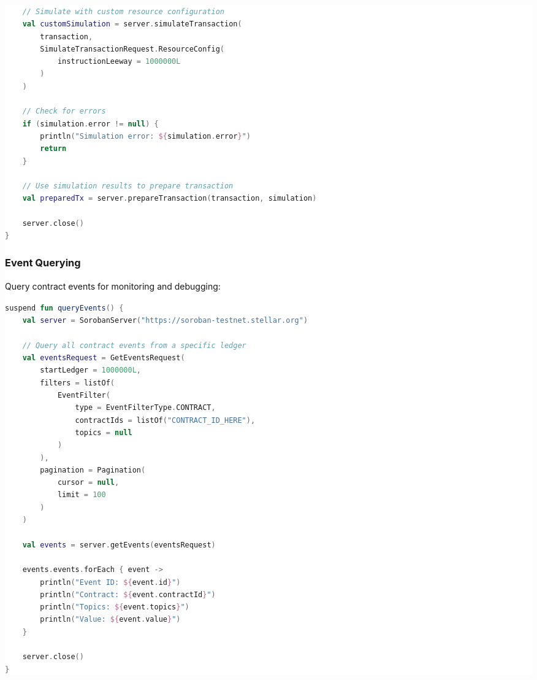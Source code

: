 ```kotlin
    // Simulate with custom resource configuration
    val customSimulation = server.simulateTransaction(
        transaction,
        SimulateTransactionRequest.ResourceConfig(
            instructionLeeway = 1000000L
        )
    )

    // Check for errors
    if (simulation.error != null) {
        println("Simulation error: ${simulation.error}")
        return
    }

    // Use simulation results to prepare transaction
    val preparedTx = server.prepareTransaction(transaction, simulation)

    server.close()
}
```

### Event Querying

Query contract events for monitoring and debugging:

```kotlin
suspend fun queryEvents() {
    val server = SorobanServer("https://soroban-testnet.stellar.org")

    // Query all contract events from a specific ledger
    val eventsRequest = GetEventsRequest(
        startLedger = 1000000L,
        filters = listOf(
            EventFilter(
                type = EventFilterType.CONTRACT,
                contractIds = listOf("CONTRACT_ID_HERE"),
                topics = null
            )
        ),
        pagination = Pagination(
            cursor = null,
            limit = 100
        )
    )

    val events = server.getEvents(eventsRequest)

    events.events.forEach { event ->
        println("Event ID: ${event.id}")
        println("Contract: ${event.contractId}")
        println("Topics: ${event.topics}")
        println("Value: ${event.value}")
    }

    server.close()
}
```
